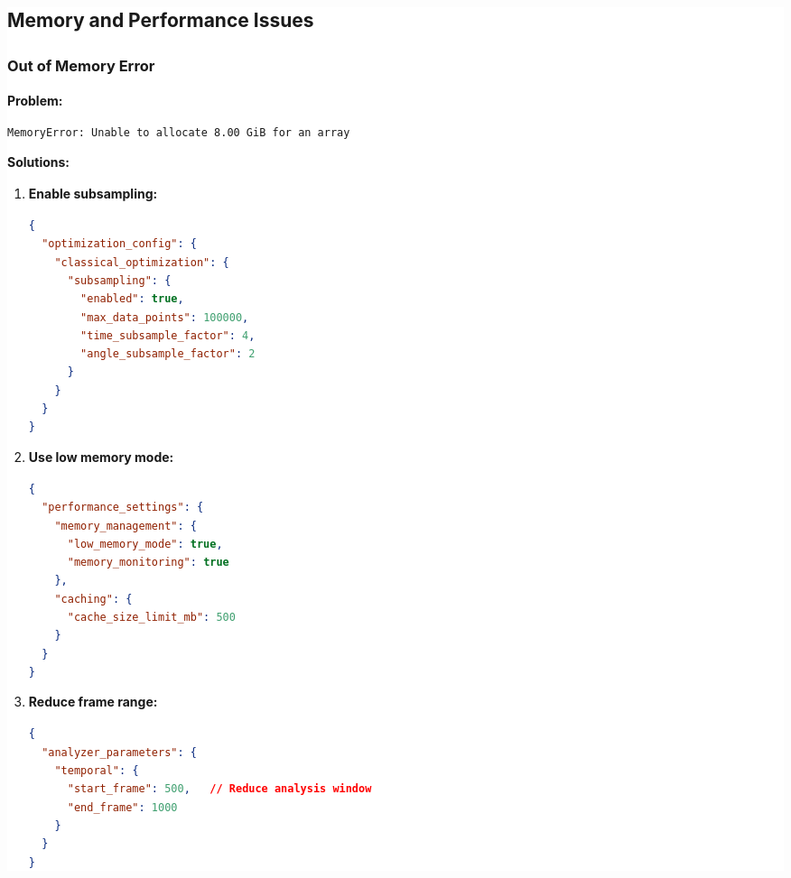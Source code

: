 
## Memory and Performance Issues

### Out of Memory Error

**Problem:**

```
MemoryError: Unable to allocate 8.00 GiB for an array
```

**Solutions:**

1. **Enable subsampling:**

   ```json
   {
     "optimization_config": {
       "classical_optimization": {
         "subsampling": {
           "enabled": true,
           "max_data_points": 100000,
           "time_subsample_factor": 4,
           "angle_subsample_factor": 2
         }
       }
     }
   }
   ```

2. **Use low memory mode:**

   ```json
   {
     "performance_settings": {
       "memory_management": {
         "low_memory_mode": true,
         "memory_monitoring": true
       },
       "caching": {
         "cache_size_limit_mb": 500
       }
     }
   }
   ```

3. **Reduce frame range:**

   ```json
   {
     "analyzer_parameters": {
       "temporal": {
         "start_frame": 500,   // Reduce analysis window
         "end_frame": 1000
       }
     }
   }
   ```
